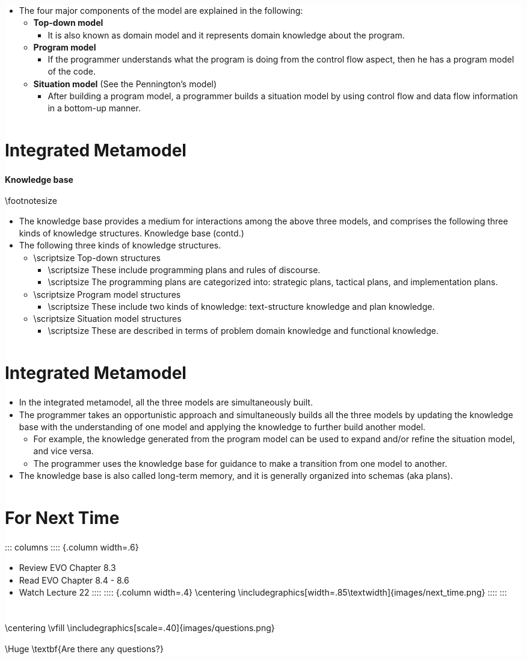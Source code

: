 * The four major components of the model are explained in the following:
  * **Top-down model**
    * It is also known as domain model and it represents domain knowledge about the program.
  * **Program model**
    * If the programmer understands what the program is doing from the control flow aspect, then he has a program model of the code.
  * **Situation model** (See the Pennington’s model)
    * After building a program model, a programmer builds a situation model by using control flow and data flow information in a bottom-up manner.

# Integrated Metamodel

**Knowledge base**

\footnotesize
* The knowledge base provides a medium for interactions among the above three models, and comprises the following three kinds of knowledge structures.
Knowledge base (contd.)
* The following three kinds of knowledge structures.
  * \scriptsize Top-down structures
    * \scriptsize These include programming plans and rules of discourse.
    * \scriptsize The programming plans are categorized into: strategic plans, tactical plans, and implementation plans.
  * \scriptsize Program model structures
    * \scriptsize These include two kinds of knowledge: text-structure knowledge and plan knowledge.
  * \scriptsize Situation model structures
    * \scriptsize These are described in terms of problem domain knowledge and functional knowledge.

# Integrated Metamodel

* In the integrated metamodel, all the three models are simultaneously built.
* The programmer takes an opportunistic approach and simultaneously builds all the three models by updating the knowledge base with the understanding of one model and applying the knowledge to further build another model.
  * For example, the knowledge generated from the program model can be used to expand and/or refine the situation model, and vice versa.
  * The programmer uses the knowledge base for guidance to make a transition from one model to another.
* The knowledge base is also called long-term memory, and it is generally organized into schemas (aka plans).

# For Next Time

::: columns
:::: {.column width=.6}
* Review EVO Chapter 8.3
* Read EVO Chapter 8.4 - 8.6
* Watch Lecture 22
::::
:::: {.column width=.4}
\centering
\includegraphics[width=.85\textwidth]{images/next_time.png}
::::
:::

#

\centering
\vfill
\includegraphics[scale=.40]{images/questions.png}

\Huge \textbf{Are there any questions?}
